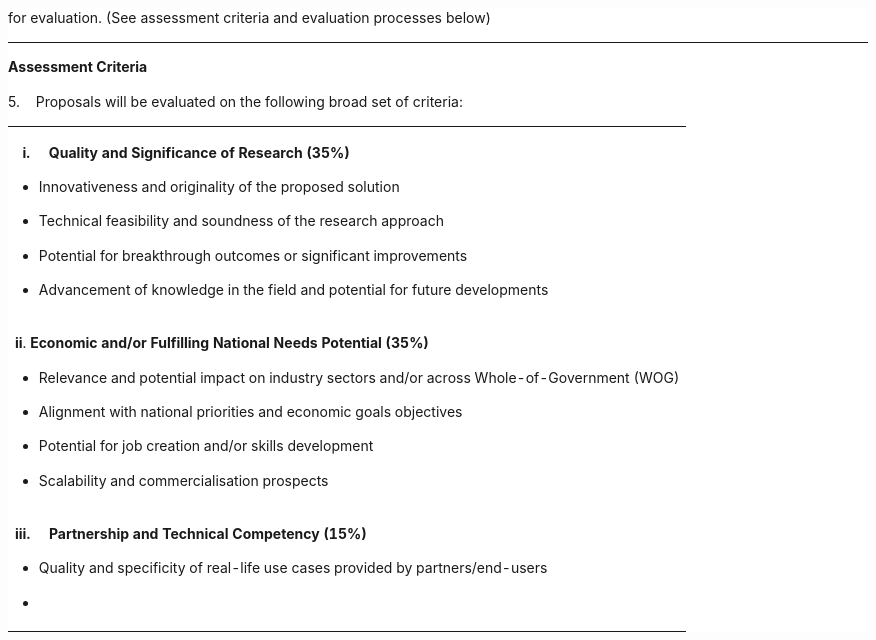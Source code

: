 for evaluation. (See assessment criteria and evaluation processes below)</p>
</li>
</ul>
<p></p>
<hr>
<p><strong>Assessment Criteria</strong>
</p>
<p>5.&nbsp;&nbsp;&nbsp;&nbsp;Proposals will be evaluated on the following
broad set of criteria:</p>
<table style="minWidth: 25px">
<colgroup>
<col>
</colgroup>
<tbody>
<tr>
<td rowspan="1" colspan="1">
<p><strong>&nbsp; i.&nbsp;&nbsp;&nbsp;&nbsp; Quality and Significance of Research (35%)</strong>
</p>
<ul data-tight="true" class="tight">
<li>
<p>Innovativeness and originality of the proposed solution</p>
</li>
<li>
<p>Technical feasibility and soundness of the research approach</p>
</li>
<li>
<p>Potential for breakthrough outcomes or significant improvements</p>
</li>
<li>
<p>Advancement of knowledge in the field and potential for future developments</p>
</li>
</ul>
</td>
</tr>
<tr>
<td rowspan="1" colspan="1">
<p><strong>ii</strong>.	<strong>Economic and/or Fulfilling National Needs Potential (35%)</strong>
</p>
<ul data-tight="true" class="tight">
<li>
<p>Relevance and potential impact on industry sectors and/or across Whole-of-Government
(WOG)</p>
</li>
<li>
<p>Alignment with national priorities and economic goals objectives</p>
</li>
<li>
<p>Potential for job creation and/or skills development</p>
</li>
<li>
<p>Scalability and commercialisation prospects</p>
</li>
</ul>
</td>
</tr>
<tr>
<td rowspan="1" colspan="1">
<p><strong>iii.&nbsp;&nbsp;&nbsp;&nbsp; Partnership and Technical Competency (15%)</strong>
</p>
<ul data-tight="true" class="tight">
<li>
<p>Quality and specificity of real-life use cases provided by partners/end-users</p>
</li>
<li>